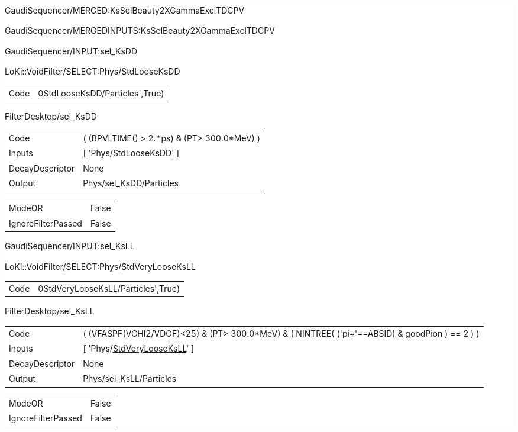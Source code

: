 GaudiSequencer/MERGED:KsSelBeauty2XGammaExclTDCPV

GaudiSequencer/MERGEDINPUTS:KsSelBeauty2XGammaExclTDCPV

GaudiSequencer/INPUT:sel_KsDD

LoKi::VoidFilter/SELECT:Phys/StdLooseKsDD

|      |                                |
|------|--------------------------------|
| Code | 0StdLooseKsDD/Particles',True) |

FilterDesktop/sel_KsDD

|                 |                                                                             |
|-----------------|-----------------------------------------------------------------------------|
| Code            | ( (BPVLTIME() \> 2.\*ps) & (PT\> 300.0\*MeV) )                              |
| Inputs          | [ 'Phys/[StdLooseKsDD](./stripping21r1p2-commonparticles-stdlooseksdd)' ] |
| DecayDescriptor | None                                                                        |
| Output          | Phys/sel_KsDD/Particles                                                     |

|                    |       |
|--------------------|-------|
| ModeOR             | False |
| IgnoreFilterPassed | False |

GaudiSequencer/INPUT:sel_KsLL

LoKi::VoidFilter/SELECT:Phys/StdVeryLooseKsLL

|      |                                    |
|------|------------------------------------|
| Code | 0StdVeryLooseKsLL/Particles',True) |

FilterDesktop/sel_KsLL

|                 |                                                                                                  |
|-----------------|--------------------------------------------------------------------------------------------------|
| Code            | ( (VFASPF(VCHI2/VDOF)\<25) & (PT\> 300.0\*MeV) & ( NINTREE( ('pi+'==ABSID) & goodPion ) == 2 ) ) |
| Inputs          | [ 'Phys/[StdVeryLooseKsLL](./stripping21r1p2-commonparticles-stdverylooseksll)' ]              |
| DecayDescriptor | None                                                                                             |
| Output          | Phys/sel_KsLL/Particles                                                                          |

|                    |       |
|--------------------|-------|
| ModeOR             | False |
| IgnoreFilterPassed | False |

